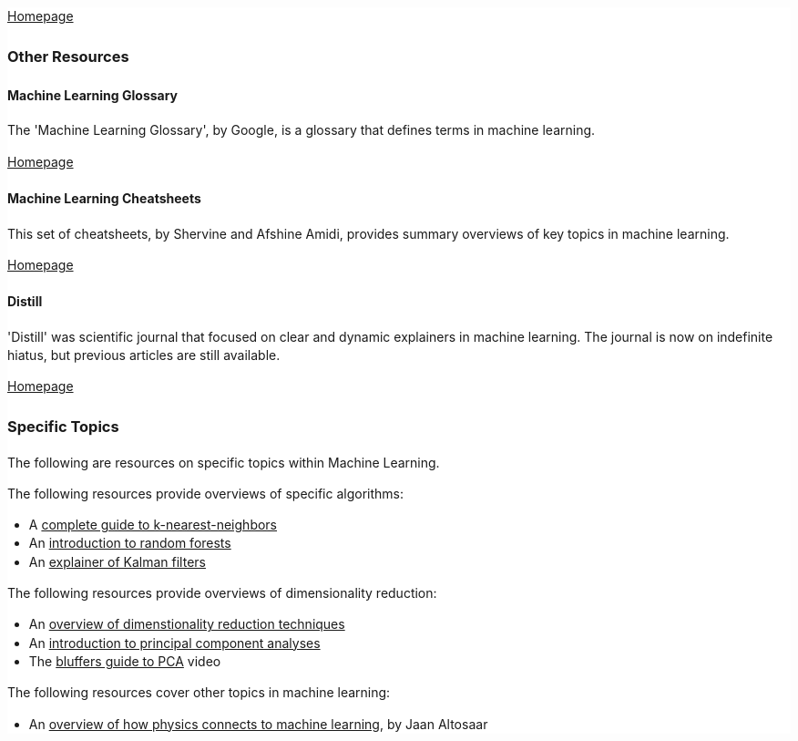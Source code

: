 [Homepage](https://developers.google.com/machine-learning)

### Other Resources

#### Machine Learning Glossary

The 'Machine Learning Glossary', by Google, is a glossary that defines terms in machine learning.

[Homepage](https://developers.google.com/machine-learning/glossary/)

#### Machine Learning Cheatsheets

This set of cheatsheets, by Shervine and Afshine Amidi, provides summary overviews of key topics in machine learning.

[Homepage](https://stanford.edu/~shervine/teaching/cs-229/)

#### Distill 

'Distill' was scientific journal that focused on clear and dynamic explainers in machine learning. 
The journal is now on indefinite hiatus, but previous articles are still available. 

[Homepage](https://distill.pub/)

### Specific Topics

The following are resources on specific topics within Machine Learning.

The following resources provide overviews of specific algorithms:
- A [complete guide to k-nearest-neighbors](https://kevinzakka.github.io/2016/07/13/k-nearest-neighbor/)
- An [introduction to random forests](https://victorzhou.com/blog/intro-to-random-forests/)
- An [explainer of Kalman filters](https://www.bzarg.com/p/how-a-kalman-filter-works-in-pictures/)

The following resources provide overviews of dimensionality reduction:
- An [overview of dimenstionality reduction techniques](https://towardsdatascience.com/reducing-dimensionality-from-dimensionality-reduction-techniques-f658aec24dfe)
- An [introduction to principal component analyses](http://peterbloem.nl/blog/pca)
- The [bluffers guide to PCA](https://www.youtube.com/watch?v=9iol3Lk6kyU) video

The following resources cover other topics in machine learning:
- An [overview of how physics connects to machine learning](https://jaan.io/how-does-physics-connect-machine-learning/), by Jaan Altosaar
